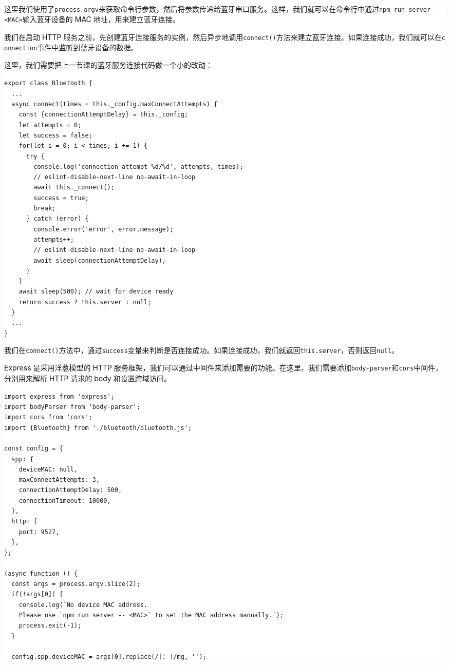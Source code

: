 这里我们使用了`process.argv`来获取命令行参数，然后将参数传递给蓝牙串口服务。这样，我们就可以在命令行中通过`npm run server -- <MAC>`输入蓝牙设备的 MAC 地址，用来建立蓝牙连接。

我们在启动 HTTP 服务之前，先创建蓝牙连接服务的实例，然后异步地调用`connect()`方法来建立蓝牙连接。如果连接成功，我们就可以在`connection`事件中监听到蓝牙设备的数据。

这里，我们需要把上一节课的蓝牙服务连接代码做一个小的改动：

```
export class Bluetooth {
  ...
  async connect(times = this._config.maxConnectAttempts) {
    const {connectionAttemptDelay} = this._config;
    let attempts = 0;
    let success = false;
    for(let i = 0; i < times; i += 1) {
      try {
        console.log('connection attempt %d/%d', attempts, times);
        // eslint-disable-next-line no-await-in-loop
        await this._connect();
        success = true;
        break;
      } catch (error) {
        console.error('error', error.message);
        attempts++;
        // eslint-disable-next-line no-await-in-loop
        await sleep(connectionAttemptDelay);
      }
    }
    await sleep(500); // wait for device ready
    return success ? this.server : null;
  }
  ...
}
```

我们在`connect()`方法中，通过`success`变量来判断是否连接成功。如果连接成功，我们就返回`this.server`，否则返回`null`。

Express 是采用洋葱模型的 HTTP 服务框架，我们可以通过中间件来添加需要的功能。在这里，我们需要添加`body-parser`和`cors`中间件，分别用来解析 HTTP 请求的 body 和设置跨域访问。

```
import express from 'express';
import bodyParser from 'body-parser';
import cors from 'cors';
import {Bluetooth} from './bluetooth/bluetooth.js';
​
const config = {
  spp: {
    deviceMAC: null,
    maxConnectAttempts: 3,
    connectionAttemptDelay: 500,
    connectionTimeout: 10000,
  },
  http: {
    port: 9527,
  },
};
​
(async function () {
  const args = process.argv.slice(2);
  if(!args[0]) {
    console.log(`No device MAC address.
    Please use `npm run server -- <MAC>` to set the MAC address manually.`);
    process.exit(-1);
  }
​
  config.spp.deviceMAC = args[0].replace(/[: ]/mg, '');
```